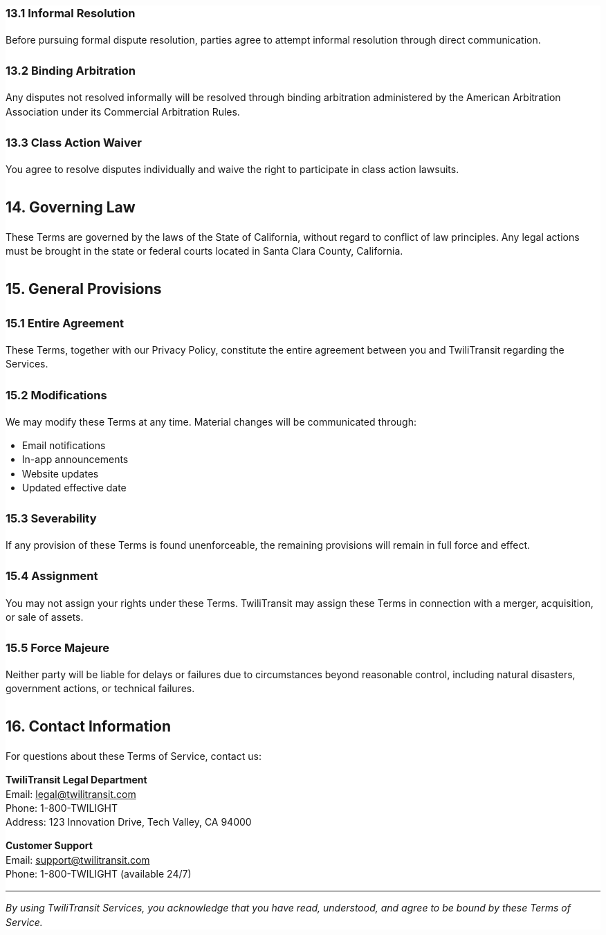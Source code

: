 ### 13.1 Informal Resolution
Before pursuing formal dispute resolution, parties agree to attempt informal resolution through direct communication.

### 13.2 Binding Arbitration
Any disputes not resolved informally will be resolved through binding arbitration administered by the American Arbitration Association under its Commercial Arbitration Rules.

### 13.3 Class Action Waiver
You agree to resolve disputes individually and waive the right to participate in class action lawsuits.

## 14. Governing Law

These Terms are governed by the laws of the State of California, without regard to conflict of law principles. Any legal actions must be brought in the state or federal courts located in Santa Clara County, California.

## 15. General Provisions

### 15.1 Entire Agreement
These Terms, together with our Privacy Policy, constitute the entire agreement between you and TwiliTransit regarding the Services.

### 15.2 Modifications
We may modify these Terms at any time. Material changes will be communicated through:
- Email notifications
- In-app announcements
- Website updates
- Updated effective date

### 15.3 Severability
If any provision of these Terms is found unenforceable, the remaining provisions will remain in full force and effect.

### 15.4 Assignment
You may not assign your rights under these Terms. TwiliTransit may assign these Terms in connection with a merger, acquisition, or sale of assets.

### 15.5 Force Majeure
Neither party will be liable for delays or failures due to circumstances beyond reasonable control, including natural disasters, government actions, or technical failures.

## 16. Contact Information

For questions about these Terms of Service, contact us:

**TwiliTransit Legal Department**  
Email: legal@twilitransit.com  
Phone: 1-800-TWILIGHT  
Address: 123 Innovation Drive, Tech Valley, CA 94000

**Customer Support**  
Email: support@twilitransit.com  
Phone: 1-800-TWILIGHT (available 24/7)

---

*By using TwiliTransit Services, you acknowledge that you have read, understood, and agree to be bound by these Terms of Service.*